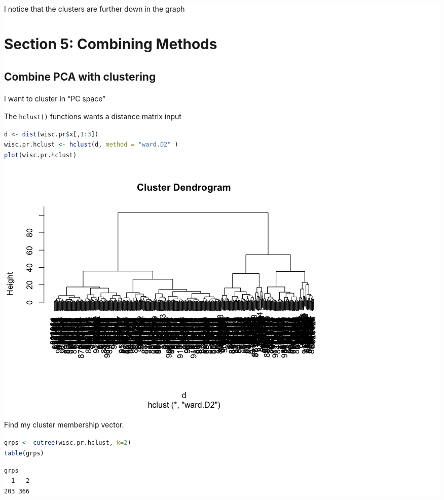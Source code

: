 I notice that the clusters are further down in the graph

# Section 5: Combining Methods

## Combine PCA with clustering

I want to cluster in “PC space”

The `hclust()` functions wants a distance matrix input

``` r
d <- dist(wisc.pr$x[,1:3])
wisc.pr.hclust <- hclust(d, method = "ward.D2" )
plot(wisc.pr.hclust)
```

![](Class-09-lab_files/figure-gfm/unnamed-chunk-18-1.png)

Find my cluster membership vector.

``` r
grps <- cutree(wisc.pr.hclust, k=2)
table(grps)
```

    grps
      1   2 
    203 366 
